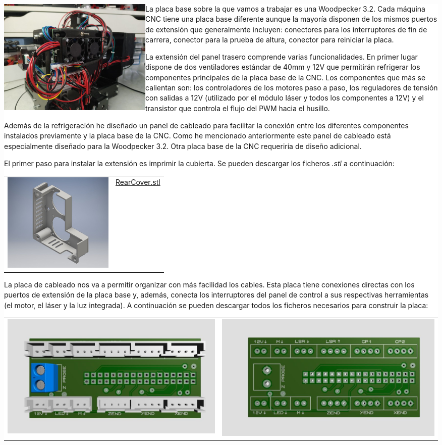 <a href="/assets/2021-02-12-cnc-1610-upgrade/RearPanel.jpg" >
<img 
  align="left" 
  src="/assets/2021-02-12-cnc-1610-upgrade/low/RearPanel.jpg" 
  alt="Main" 
  width="280"
/>
</a>

La placa base sobre la que vamos a trabajar es una Woodpecker 3.2. Cada máquina CNC tiene una placa base diferente aunque la mayoría disponen de los mismos puertos de extensión que generalmente incluyen: conectores para los interruptores de fin de carrera, conector para la prueba de altura, conector para reiniciar la placa. 

La extensión del panel trasero comprende varias funcionalidades. En primer lugar dispone de dos ventiladores estándar de 40mm y 12V que permitirán refrigerar los componentes principales de la placa base de la CNC. Los componentes que más se calientan son: los controladores de los motores paso a paso, los reguladores de tensión con salidas a 12V (utilizado por el módulo láser y todos los componentes a 12V) y el transistor que controla el flujo del PWM hacia el husillo. 

Además de la refrigeración he diseñado un panel de cableado para facilitar la conexión entre los diferentes componentes instalados previamente y la placa base de la CNC. Como he mencionado anteriormente este panel de cableado está especialmente diseñado para la Woodpecker 3.2. Otra placa base de la CNC requeriría de diseño adicional. 

El primer paso para instalar la extensión es imprimir la cubierta. Se pueden descargar los ficheros _.stl_ a continuación:

<table class="center">
    <tr>
        <td>
            <a href="/assets/2021-02-12-cnc-1610-upgrade/Thumb_RearCover.jpg">
                <img 
                src="/assets/2021-02-12-cnc-1610-upgrade/low/Thumb_RearCover.jpg" 
                width="200" />
            </a>
        </td>
        <td>
            <a href="/assets/2021-02-12-cnc-1610-upgrade/downloads/RearCover.stl">RearCover.stl</a>
        </td>
    </tr>
</table>

La placa de cableado nos va a permitir organizar con más facilidad los cables. Esta placa tiene conexiones directas con los puertos de extensión de la placa base y, además, conecta los interruptores del panel de control a sus respectivas herramientas (el motor, el láser y la luz integrada). A continuación se pueden descargar todos los ficheros necesarios para construir la placa:

<table class="center">
    <tr>
        <td>
            <a href="/assets/2021-02-12-cnc-1610-upgrade/WiringBoard_Thumb_3D_Full.jpg" >
            <img 
            src="/assets/2021-02-12-cnc-1610-upgrade/low/WiringBoard_Thumb_3D_Full.jpg"
            alt="Schematic" 
            class="center-100" />
            </a>
        </td>
        <td>
            <a href="/assets/2021-02-12-cnc-1610-upgrade/WiringBoard_Thumb_3D_Board.jpg" >
            <img 
            src="/assets/2021-02-12-cnc-1610-upgrade/low/WiringBoard_Thumb_3D_Board.jpg"
            alt="Schematic" 
            class="center-100" />